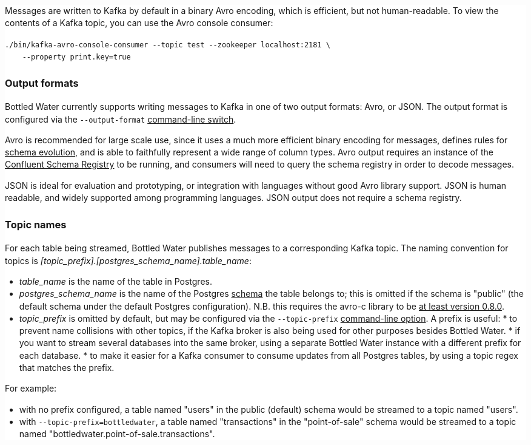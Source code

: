 Messages are written to Kafka by default in a binary Avro encoding, which is
efficient, but not human-readable. To view the contents of a Kafka topic, you can use
the Avro console consumer:

    ./bin/kafka-avro-console-consumer --topic test --zookeeper localhost:2181 \
        --property print.key=true


### Output formats

Bottled Water currently supports writing messages to Kafka in one of two output
formats: Avro, or JSON.  The output format is configured via the `--output-format`
[command-line switch](#command-line-options).

Avro is recommended for large scale use, since it uses a much more efficient binary
encoding for messages, defines rules for [schema
evolution](http://docs.confluent.io/1.0/avro.html), and is able to faithfully
represent a wide range of column types.  Avro output requires an instance of the
[Confluent Schema
Registry](http://docs.confluent.io/1.0/schema-registry/docs/intro.html) to be running,
and consumers will need to query the schema registry in order to decode messages.

JSON is ideal for evaluation and prototyping, or integration with languages
without good Avro library support.  JSON is human readable, and widely supported among
programming languages.  JSON output does not require a schema registry.


### Topic names

For each table being streamed, Bottled Water publishes messages to a corresponding
Kafka topic.  The naming convention for topics is
*\[topic_prefix\].\[postgres_schema_name\].table_name*:

 * *table_name* is the name of the table in Postgres.
 * *postgres_schema_name* is the name of the Postgres
   [schema](https://www.postgresql.org/docs/current/static/sql-createschema.html) the
   table belongs to; this is omitted if the schema is "public" (the default schema
   under the default Postgres configuration).  N.B. this requires the avro-c library
   to be [at least version 0.8.0](#avro-c--080-schema-omitted-from-topic-name).
 * *topic_prefix* is omitted by default, but may be configured via the
   `--topic-prefix` [command-line option](#command-line-options).  A prefix is useful:
       * to prevent name collisions with other topics, if the Kafka broker is also
         being used for other purposes besides Bottled Water.
       * if you want to stream several databases into the same broker, using a
         separate Bottled Water instance with a different prefix for each database.
       * to make it easier for a Kafka consumer to consume updates from all Postgres
         tables, by using a topic regex that matches the prefix.

For example:

 * with no prefix configured, a table named "users" in the public (default) schema
   would be streamed to a topic named "users".
 * with `--topic-prefix=bottledwater`, a table named "transactions" in the
   "point-of-sale" schema would be streamed to a topic named
   "bottledwater.point-of-sale.transactions".
